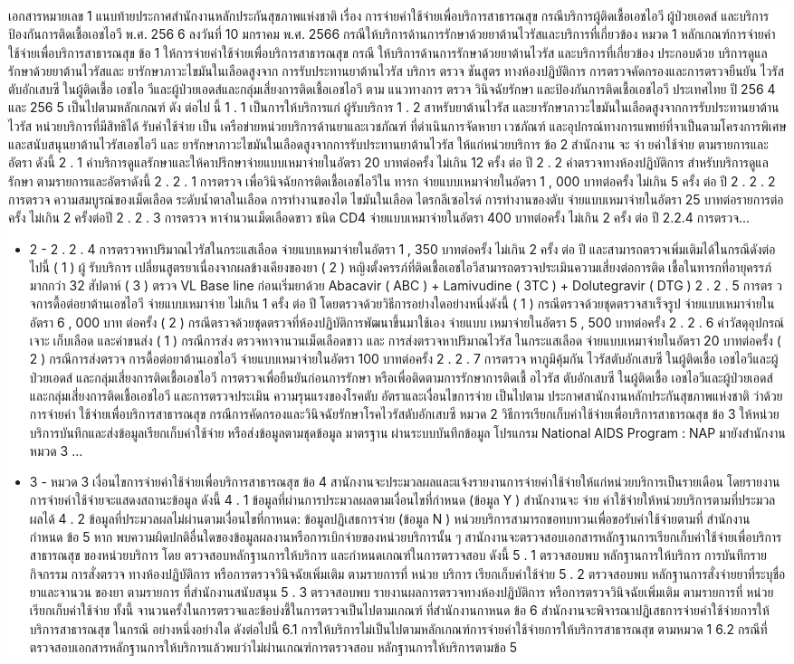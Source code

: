 เอกสารหมายเลข 1 แนบท้ายประกาศสำนักงานหลักประกันสุขภาพแห่งชาติ เรื่อง การจ่ายค่าใช้จ่ายเพื่อบริการสาธารณสุข กรณีบริการผู้ติดเชื้อเอชไอวี ผู้ป่วยเอดส์ และบริการป้องกันการติดเชื้อเอชไอวี พ.ศ. 256 6 ลงวันที่ 10 มกราคม พ.ศ. 2566 กรณีให้บริการด้านการรักษาด้วยยาต้านไวรัสและบริการที่เกี่ยวข้อง หมวด 1 หลักเกณฑ์การจ่ายค่าใช้จ่ายเพื่อบริการสาธารณสุข ข้อ 1 ให้การจ่ายค่าใช้จ่ายเพื่อบริการสาธารณสุข กรณี ให้บริการด้านการรักษาด้วยยาต้านไวรัส และบริการที่เกี่ยวข้อง ประกอบด้วย บริการดูแลรักษาด้วยยาต้านไวรัสและ ยารักษาภาวะไขมันในเลือดสูงจาก การรับประทานยาต้านไวรัส บริการ ตรวจ ชันสูตร ทางห้องปฏิบัติการ การตรวจคัดกรองและการตรวจยืนยัน ไวรัสตับอักเสบซี ในผู้ติดเชื้อ เอชไอ วีและผู้ป่วยเอดส์และกลุ่มเสี่ยงการติดเชื้อเอชไอวี ตาม แนวทางการ ตรวจ วินิจฉัยรักษา และป้องกันการติดเชื้อเอชไอวี ประเทศไทย ปี 256 4 และ 256 5 เป็นไปตามหลักเกณฑ์ ดัง ต่อไป นี้ 1 . 1 เป็นการให้บริการแก่ ผู้รับบริการ 1 . 2 สาหรับยาต้านไวรัส และยารักษาภาวะไขมันในเลือดสูงจากการรับประทานยาต้าน ไวรัส หน่วยบริการที่มีสิทธิได้ รับค่าใช้จ่าย เป็น เครือข่ายหน่วยบริการด้านยาและเวชภัณฑ์ ที่ดำเนินการจัดหายา เวชภัณฑ์ และอุปกรณ์ทางการแพทย์ที่จาเป็นตามโครงการพิเศษ และสนับสนุนยาต้านไวรัสเอชไอวี และ ยารักษาภาวะไขมันในเลือดสูงจากการรับประทานยาต้านไวรัส ให้แก่หน่วยบริการ ข้อ 2 สำนักงาน จะ จ่า ยค่าใช้จ่าย ตามรายการและอัตรา ดังนี้ 2 . 1 ค่าบริการดูแลรักษาและให้คาปรึกษาจ่ายแบบเหมาจ่ายในอัตรา 20 บาทต่อครั้ง ไม่เกิน 12 ครั้ง ต่อ ปี 2 . 2 ค่าตรวจทางห้องปฏิบัติการ สำหรับบริการดูแลรักษา ตามรายการและอัตราดังนี้ 2 . 2 . 1 การตรวจ เพื่อวินิจฉัยการติดเชื้อเอชไอวีใน ทารก จ่ายแบบเหมาจ่ายในอัตรา 1 , 000 บาทต่อครั้ง ไม่เกิน 5 ครั้ง ต่อ ปี 2 . 2 . 2 การตรวจ ความสมบูรณ์ของเม็ดเลือด ระดับน้ำตาลในเลือด การทำงานของไต ไขมันในเลือด ไตรกลีเซอไรด์ การทำงานของตับ จ่ายแบบเหมาจ่ายในอัตรา 25 บาทต่อรายการต่อครั้ง ไม่เกิน 2 ครั้งต่อปี 2 . 2 . 3 การตรวจ หาจำนวนเม็ดเลือดขาว ชนิด CD4 จ่ายแบบเหมาจ่ายในอัตรา 400 บาทต่อครั้ง ไม่เกิน 2 ครั้ง ต่อ ปี 2.2.4 การตรวจ...

- 2 - 2 . 2 . 4 การตรวจหาปริมาณไวรัสในกระแสเลือด จ่ายแบบเหมาจ่ายในอัตรา 1 , 350 บาทต่อครั้ง ไม่เกิน 2 ครั้ง ต่อ ปี และสามารถตรวจเพิ่มเติมได้ในกรณีดังต่อไปนี้ ( 1 ) ผู้ รับบริการ เปลี่ยนสูตรยาเนื่องจากผลข้างเคียงของยา ( 2 ) หญิงตั้งครรภ์ที่ติดเชื้อเอชไอวีสามารถตรวจประเมินความเสี่ยงต่อการติด เชื้อในทารกที่อายุครรภ์มากกว่า 32 สัปดาห์ ( 3 ) ตรวจ VL Base line ก่อนเริ่มยาด้วย Abacavir ( ABC ) + Lamivudine ( 3TC ) + Dolutegravir ( DTG ) 2 . 2 . 5 การตร วจการดื้อต่อยาต้านเอชไอวี จ่ายแบบเหมาจ่าย ไม่เกิน 1 ครั้ง ต่อ ปี โดยตรวจด้วยวิธีการอย่างใดอย่างหนึ่งดังนี้ ( 1 ) กรณีตรวจด้วยชุดตรวจสาเร็จรูป จ่ายแบบเหมาจ่ายในอัตรา 6 , 000 บาท ต่อครั้ง ( 2 ) กรณีตรวจด้วยชุดตรวจที่ห้องปฏิบัติการพัฒนาขึ้นมาใช้เอง จ่ายแบบ เหมาจ่ายในอัตรา 5 , 500 บาทต่อครั้ง 2 . 2 . 6 ค่าวัสดุอุปกรณ์เจาะ เก็บเลือด และค่าขนส่ง ( 1 ) กรณีการส่ง ตรวจหาจานวนเม็ดเลือดขาว และ การส่งตรวจหาปริมาณไวรัส ในกระแสเลือด จ่ายแบบเหมาจ่ายในอัตรา 20 บาทต่อครั้ง ( 2 ) กรณีการส่งตรวจ การดื้อต่อยาต้านเอชไอวี จ่ายแบบเหมาจ่ายในอัตรา 100 บาทต่อครั้ง 2 . 2 . 7 การตรวจ หาภูมิคุ้มกัน ไวรัสตับอักเสบซี ในผู้ติดเชื้อ เอชไอวีและผู้ป่วยเอดส์ และกลุ่มเสี่ยงการติดเชื้อเอชไอวี การตรวจเพื่อยืนยันก่อนการรักษา หรือเพื่อติดตามการรักษาการติดเชื้ อไวรัส ตับอักเสบซี ในผู้ติดเชื้อ เอชไอวีและผู้ป่วยเอดส์และกลุ่มเสี่ยงการติดเชื้อเอชไอวี และการตรวจประเมิน ความรุนแรงของโรคตับ อัตราและเงื่อนไขการจ่าย เป็นไปตาม ประกาศสานักงานหลักประกันสุขภาพแห่งชาติ ว่าด้วย การจ่ายค่า ใช้จ่ายเพื่อบริการสาธารณสุข กรณีการคัดกรองและวินิจฉัยรักษาโรคไวรัสตับอักเสบซี หมวด 2 วิธีการเรียกเก็บค่าใช้จ่ายเพื่อบริการสาธารณสุข ข้อ 3 ให้หน่วยบริการบันทึกและส่งข้อมูลเรียกเก็บค่าใช้จ่าย หรือส่งข้อมูลตามชุดข้อมูล มาตรฐาน ผ่านระบบบันทึกข้อมูล โปรแกรม National AIDS Program : NAP มายังสำนักงาน หมวด 3 ...

- 3 - หมวด 3 เงื่อนไขการจ่ายค่าใช้จ่ายเพื่อบริการสาธารณสุข ข้อ 4 สานักงานจะประมวลผลและแจ้งรายงานการจ่ายค่าใช้จ่ายให้แก่หน่วยบริการเป็นรายเดือน โดยรายงานการจ่ายค่าใช้จ่ายจะแสดงสถานะข้อมูล ดังนี้ 4 . 1 ข้อมูลที่ผ่านการประมวลผลตามเงื่อนไขที่กำหนด (ข้อมูล Y ) สำนักงานจะ จ่าย ค่าใช้จ่ายให้หน่วยบริการตามที่ประมวลผลได้ 4 . 2 ข้อมูลที่ประมวลผลไม่ผ่านตามเงื่อนไขที่กาหนด: ข้อมูลปฏิเสธการจ่าย (ข้อมูล N ) หน่วยบริการสามารถขอทบทวนเพื่อขอรับค่าใช้จ่ายตามที่ สำนักงาน กำหนด ข้อ 5 หาก พบความผิดปกติอื่นใดของข้อมูลผลงานหรือการเบิกจ่ายของหน่วยบริการนั้น ๆ สานักงานจะตรวจสอบเอกสารหลักฐานการเรียกเก็บค่าใช้จ่ายเพื่อบริการสาธารณสุข ของหน่วยบริการ โดย ตรวจสอบหลักฐานการให้บริการ และกำหนดเกณฑ์ในการตรวจสอบ ดังนี้ 5 . 1 ตรวจสอบพบ หลักฐานการให้บริการ การบันทึกรายกิจกรรม การสั่งตรวจ ทางห้องปฏิบัติการ หรือการตรวจวินิจฉัยเพิ่มเติม ตามรายการที่ หน่วย บริการ เรียกเก็บค่าใช้จ่าย 5 . 2 ตรวจสอบพบ หลักฐานการสั่งจ่ายยาที่ระบุชื่อยาและจานวน ของยา ตามรายการ ที่สำนักงานสนับสนุน 5 . 3 ตรวจสอบพบ รายงานผลการตรวจทางห้องปฏิบัติการ หรือการตรวจวินิจฉัยเพิ่มเติม ตามรายการที่ หน่วยเรียกเก็บค่าใช้จ่าย ทั้งนี้ จานวนครั้งในการตรวจและข้อบ่งชี้ในการตรวจเป็นไปตามเกณฑ์ ที่สำนักงานกาหนด ข้อ 6 สำนักงานจะพิจารณาปฏิเสธการจ่ายค่าใช้จ่ายการให้บริการสาธารณสุข ในกรณี อย่างหนึ่งอย่างใด ดังต่อไปนี้ 6.1 การให้บริการไม่เป็นไปตามหลักเกณฑ์การจ่ายค่าใช้จ่ายการให้บริการสาธารณสุข ตามหมวด 1 6.2 กรณีที่ตรวจสอบเอกสารหลักฐานการให้บริการแล้วพบว่าไม่ผ่านเกณฑ์การตรวจสอบ หลักฐานการให้บริการตามข้อ 5
